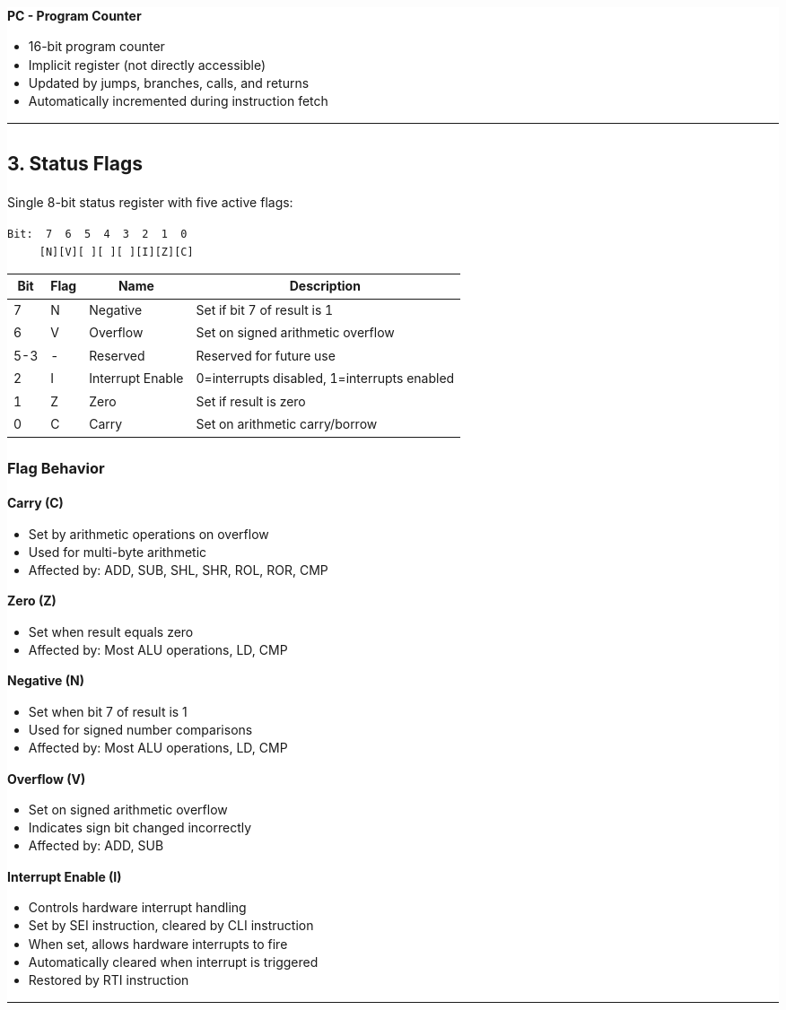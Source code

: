 **PC - Program Counter**
- 16-bit program counter
- Implicit register (not directly accessible)
- Updated by jumps, branches, calls, and returns
- Automatically incremented during instruction fetch

---

## 3. Status Flags

Single 8-bit status register with five active flags:

```
Bit:  7  6  5  4  3  2  1  0
     [N][V][ ][ ][ ][I][Z][C]
```

| Bit | Flag | Name | Description |
|-----|------|------|-------------|
| 7 | N | Negative | Set if bit 7 of result is 1 |
| 6 | V | Overflow | Set on signed arithmetic overflow |
| 5-3 | - | Reserved | Reserved for future use |
| 2 | I | Interrupt Enable | 0=interrupts disabled, 1=interrupts enabled |
| 1 | Z | Zero | Set if result is zero |
| 0 | C | Carry | Set on arithmetic carry/borrow |

### Flag Behavior

**Carry (C)**
- Set by arithmetic operations on overflow
- Used for multi-byte arithmetic
- Affected by: ADD, SUB, SHL, SHR, ROL, ROR, CMP

**Zero (Z)**
- Set when result equals zero
- Affected by: Most ALU operations, LD, CMP

**Negative (N)**
- Set when bit 7 of result is 1
- Used for signed number comparisons
- Affected by: Most ALU operations, LD, CMP

**Overflow (V)**
- Set on signed arithmetic overflow
- Indicates sign bit changed incorrectly
- Affected by: ADD, SUB

**Interrupt Enable (I)**
- Controls hardware interrupt handling
- Set by SEI instruction, cleared by CLI instruction
- When set, allows hardware interrupts to fire
- Automatically cleared when interrupt is triggered
- Restored by RTI instruction

---